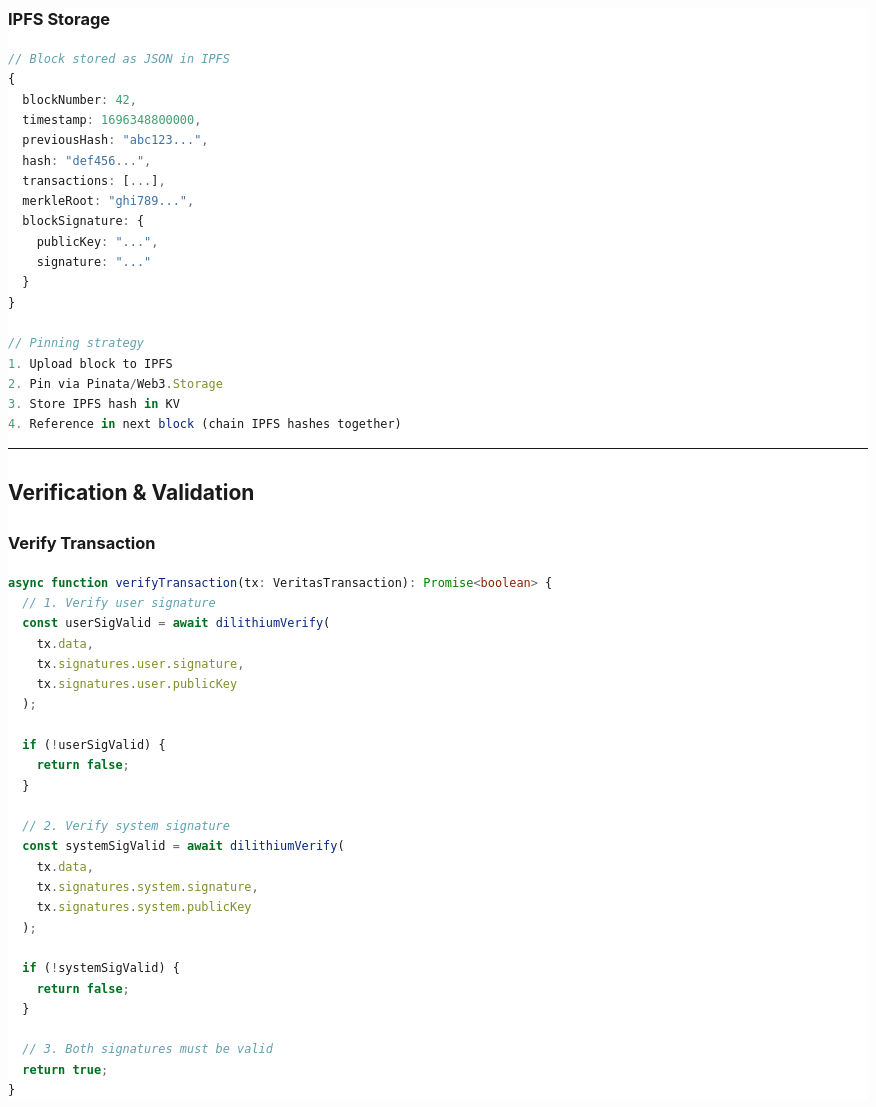 ### IPFS Storage

```typescript
// Block stored as JSON in IPFS
{
  blockNumber: 42,
  timestamp: 1696348800000,
  previousHash: "abc123...",
  hash: "def456...",
  transactions: [...],
  merkleRoot: "ghi789...",
  blockSignature: {
    publicKey: "...",
    signature: "..."
  }
}

// Pinning strategy
1. Upload block to IPFS
2. Pin via Pinata/Web3.Storage
3. Store IPFS hash in KV
4. Reference in next block (chain IPFS hashes together)
```

---

## Verification & Validation

### Verify Transaction

```typescript
async function verifyTransaction(tx: VeritasTransaction): Promise<boolean> {
  // 1. Verify user signature
  const userSigValid = await dilithiumVerify(
    tx.data,
    tx.signatures.user.signature,
    tx.signatures.user.publicKey
  );
  
  if (!userSigValid) {
    return false;
  }
  
  // 2. Verify system signature
  const systemSigValid = await dilithiumVerify(
    tx.data,
    tx.signatures.system.signature,
    tx.signatures.system.publicKey
  );
  
  if (!systemSigValid) {
    return false;
  }
  
  // 3. Both signatures must be valid
  return true;
}
```
